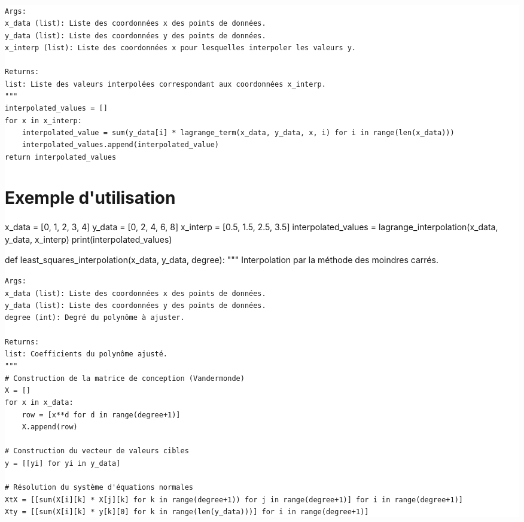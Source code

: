     Args:
    x_data (list): Liste des coordonnées x des points de données.
    y_data (list): Liste des coordonnées y des points de données.
    x_interp (list): Liste des coordonnées x pour lesquelles interpoler les valeurs y.

    Returns:
    list: Liste des valeurs interpolées correspondant aux coordonnées x_interp.
    """
    interpolated_values = []
    for x in x_interp:
        interpolated_value = sum(y_data[i] * lagrange_term(x_data, y_data, x, i) for i in range(len(x_data)))
        interpolated_values.append(interpolated_value)
    return interpolated_values

# Exemple d'utilisation
x_data = [0, 1, 2, 3, 4]
y_data = [0, 2, 4, 6, 8]
x_interp = [0.5, 1.5, 2.5, 3.5]
interpolated_values = lagrange_interpolation(x_data, y_data, x_interp)
print(interpolated_values)


def least_squares_interpolation(x_data, y_data, degree):
    """
    Interpolation par la méthode des moindres carrés.

    Args:
    x_data (list): Liste des coordonnées x des points de données.
    y_data (list): Liste des coordonnées y des points de données.
    degree (int): Degré du polynôme à ajuster.

    Returns:
    list: Coefficients du polynôme ajusté.
    """
    # Construction de la matrice de conception (Vandermonde)
    X = []
    for x in x_data:
        row = [x**d for d in range(degree+1)]
        X.append(row)
    
    # Construction du vecteur de valeurs cibles
    y = [[yi] for yi in y_data]

    # Résolution du système d'équations normales
    XtX = [[sum(X[i][k] * X[j][k] for k in range(degree+1)) for j in range(degree+1)] for i in range(degree+1)]
    Xty = [[sum(X[i][k] * y[k][0] for k in range(len(y_data)))] for i in range(degree+1)]
